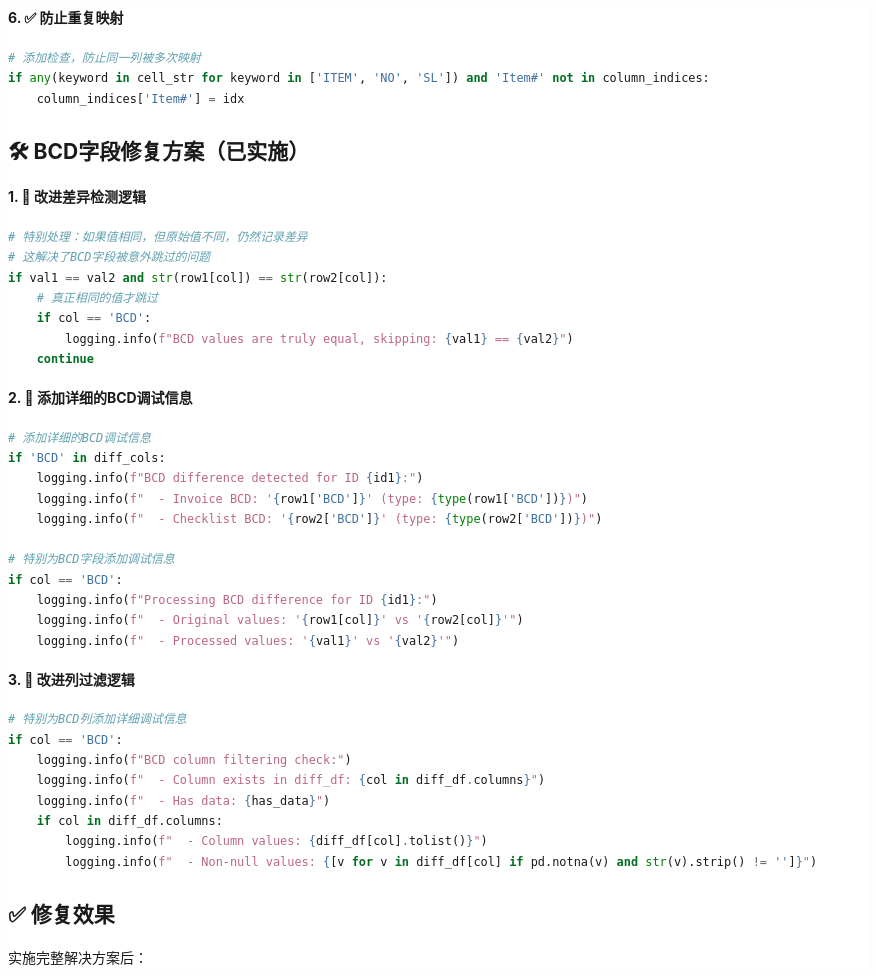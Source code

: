 #### 6. ✅ 防止重复映射
```python
# 添加检查，防止同一列被多次映射
if any(keyword in cell_str for keyword in ['ITEM', 'NO', 'SL']) and 'Item#' not in column_indices:
    column_indices['Item#'] = idx
```

## 🛠️ BCD字段修复方案（已实施）

#### 1. 🔧 改进差异检测逻辑
```python
# 特别处理：如果值相同，但原始值不同，仍然记录差异
# 这解决了BCD字段被意外跳过的问题
if val1 == val2 and str(row1[col]) == str(row2[col]):
    # 真正相同的值才跳过
    if col == 'BCD':
        logging.info(f"BCD values are truly equal, skipping: {val1} == {val2}")
    continue
```

#### 2. 🔧 添加详细的BCD调试信息
```python
# 添加详细的BCD调试信息
if 'BCD' in diff_cols:
    logging.info(f"BCD difference detected for ID {id1}:")
    logging.info(f"  - Invoice BCD: '{row1['BCD']}' (type: {type(row1['BCD'])})")
    logging.info(f"  - Checklist BCD: '{row2['BCD']}' (type: {type(row2['BCD'])})")

# 特别为BCD字段添加调试信息
if col == 'BCD':
    logging.info(f"Processing BCD difference for ID {id1}:")
    logging.info(f"  - Original values: '{row1[col]}' vs '{row2[col]}'")
    logging.info(f"  - Processed values: '{val1}' vs '{val2}'")
```

#### 3. 🔧 改进列过滤逻辑
```python
# 特别为BCD列添加详细调试信息
if col == 'BCD':
    logging.info(f"BCD column filtering check:")
    logging.info(f"  - Column exists in diff_df: {col in diff_df.columns}")
    logging.info(f"  - Has data: {has_data}")
    if col in diff_df.columns:
        logging.info(f"  - Column values: {diff_df[col].tolist()}")
        logging.info(f"  - Non-null values: {[v for v in diff_df[col] if pd.notna(v) and str(v).strip() != '']}")
```

## ✅ 修复效果

实施完整解决方案后：
